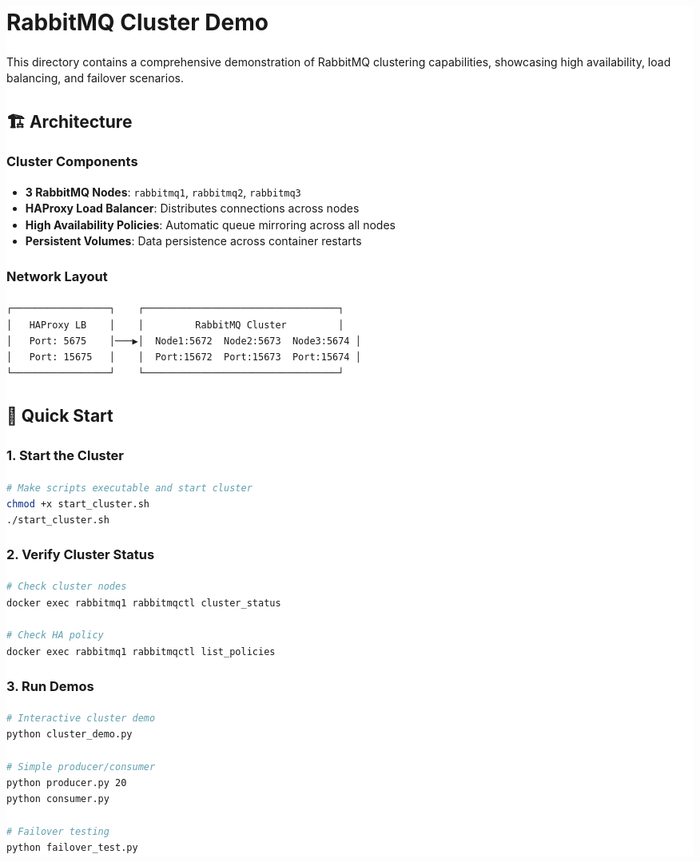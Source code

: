 # RabbitMQ Cluster Demo

This directory contains a comprehensive demonstration of RabbitMQ clustering capabilities, showcasing high availability, load balancing, and failover scenarios.

## 🏗️ Architecture

### Cluster Components
- **3 RabbitMQ Nodes**: `rabbitmq1`, `rabbitmq2`, `rabbitmq3`
- **HAProxy Load Balancer**: Distributes connections across nodes
- **High Availability Policies**: Automatic queue mirroring across all nodes
- **Persistent Volumes**: Data persistence across container restarts

### Network Layout
```
┌─────────────────┐    ┌──────────────────────────────────┐
│   HAProxy LB    │    │         RabbitMQ Cluster         │
│   Port: 5675    │───▶│  Node1:5672  Node2:5673  Node3:5674 │
│   Port: 15675   │    │  Port:15672  Port:15673  Port:15674 │
└─────────────────┘    └──────────────────────────────────┘
```

## 🚀 Quick Start

### 1. Start the Cluster
```bash
# Make scripts executable and start cluster
chmod +x start_cluster.sh
./start_cluster.sh
```

### 2. Verify Cluster Status
```bash
# Check cluster nodes
docker exec rabbitmq1 rabbitmqctl cluster_status

# Check HA policy
docker exec rabbitmq1 rabbitmqctl list_policies
```

### 3. Run Demos
```bash
# Interactive cluster demo
python cluster_demo.py

# Simple producer/consumer
python producer.py 20
python consumer.py

# Failover testing
python failover_test.py
```
